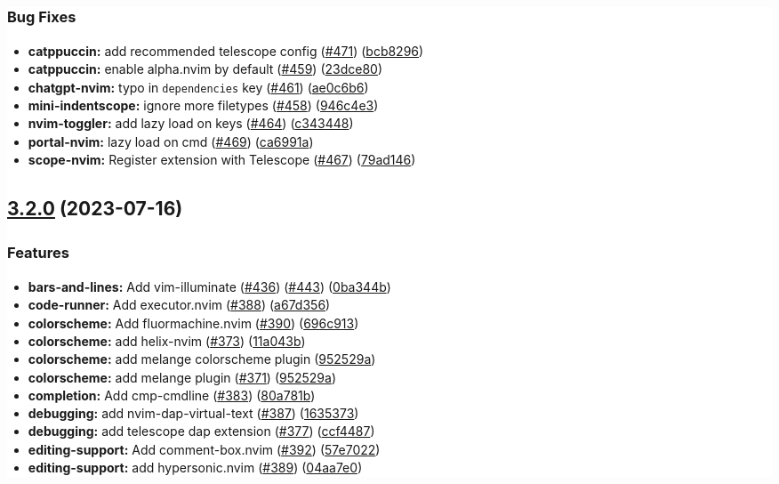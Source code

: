 
### Bug Fixes

* **catppuccin:** add recommended telescope config ([#471](https://github.com/AstroNvim/astrocommunity/issues/471)) ([bcb8296](https://github.com/AstroNvim/astrocommunity/commit/bcb82962d283c526e6c92da5821a246d18074892))
* **catppuccin:** enable alpha.nvim by default ([#459](https://github.com/AstroNvim/astrocommunity/issues/459)) ([23dce80](https://github.com/AstroNvim/astrocommunity/commit/23dce805c6691540a69a4706c2df2816ba6daf2e))
* **chatgpt-nvim:** typo in `dependencies` key ([#461](https://github.com/AstroNvim/astrocommunity/issues/461)) ([ae0c6b6](https://github.com/AstroNvim/astrocommunity/commit/ae0c6b6cfdba1f0c7400742ce71e50a9fac0d438))
* **mini-indentscope:** ignore more filetypes ([#458](https://github.com/AstroNvim/astrocommunity/issues/458)) ([946c4e3](https://github.com/AstroNvim/astrocommunity/commit/946c4e37ec967cf7200a2361b5a4662582616912))
* **nvim-toggler:** add lazy load on keys ([#464](https://github.com/AstroNvim/astrocommunity/issues/464)) ([c343448](https://github.com/AstroNvim/astrocommunity/commit/c343448334d8dfacae79f33eb0eff856b9880703))
* **portal-nvim:** lazy load on cmd ([#469](https://github.com/AstroNvim/astrocommunity/issues/469)) ([ca6991a](https://github.com/AstroNvim/astrocommunity/commit/ca6991aa62457202a65ee78b0d88b73524506148))
* **scope-nvim:** Register extension with Telescope ([#467](https://github.com/AstroNvim/astrocommunity/issues/467)) ([79ad146](https://github.com/AstroNvim/astrocommunity/commit/79ad1468bcef48372d6e1df3e5b331405892e4be))

## [3.2.0](https://github.com/AstroNvim/astrocommunity/compare/v3.1.1...v3.2.0) (2023-07-16)


### Features

* **bars-and-lines:** Add vim-illuminate ([#436](https://github.com/AstroNvim/astrocommunity/issues/436)) ([#443](https://github.com/AstroNvim/astrocommunity/issues/443)) ([0ba344b](https://github.com/AstroNvim/astrocommunity/commit/0ba344b5c41c154e741ff41c70faa8151245cdec))
* **code-runner:** Add executor.nvim ([#388](https://github.com/AstroNvim/astrocommunity/issues/388)) ([a67d356](https://github.com/AstroNvim/astrocommunity/commit/a67d35674b0e25e033b9abb80b15219a6b62f9cb))
* **colorscheme:** Add fluormachine.nvim ([#390](https://github.com/AstroNvim/astrocommunity/issues/390)) ([696c913](https://github.com/AstroNvim/astrocommunity/commit/696c913c6c638d09b2b101f832130f2aded2e314))
* **colorscheme:** add helix-nvim ([#373](https://github.com/AstroNvim/astrocommunity/issues/373)) ([11a043b](https://github.com/AstroNvim/astrocommunity/commit/11a043bdccda7a1959a26593a1cba2eecf1dd794))
* **colorscheme:** add melange colorscheme plugin ([952529a](https://github.com/AstroNvim/astrocommunity/commit/952529a00fcc4d6564fad123419242619c3fc4e9))
* **colorscheme:** add melange plugin ([#371](https://github.com/AstroNvim/astrocommunity/issues/371)) ([952529a](https://github.com/AstroNvim/astrocommunity/commit/952529a00fcc4d6564fad123419242619c3fc4e9))
* **completion:** Add cmp-cmdline ([#383](https://github.com/AstroNvim/astrocommunity/issues/383)) ([80a781b](https://github.com/AstroNvim/astrocommunity/commit/80a781beea32e7f65a555d58f047517cd9e56f94))
* **debugging:** add nvim-dap-virtual-text ([#387](https://github.com/AstroNvim/astrocommunity/issues/387)) ([1635373](https://github.com/AstroNvim/astrocommunity/commit/1635373ea8a9376e954ee044c8b8095784546358))
* **debugging:** add telescope dap extension ([#377](https://github.com/AstroNvim/astrocommunity/issues/377)) ([ccf4487](https://github.com/AstroNvim/astrocommunity/commit/ccf4487e060d3a3d746c4a3658d2887a0d988cef))
* **editing-support:** Add comment-box.nvim ([#392](https://github.com/AstroNvim/astrocommunity/issues/392)) ([57e7022](https://github.com/AstroNvim/astrocommunity/commit/57e7022bc45b9ff830d6bf4d7a175c7c01f6f86f))
* **editing-support:** add hypersonic.nvim ([#389](https://github.com/AstroNvim/astrocommunity/issues/389)) ([04aa7e0](https://github.com/AstroNvim/astrocommunity/commit/04aa7e050356b91ce61b88ce9ae96b45be9d2153))